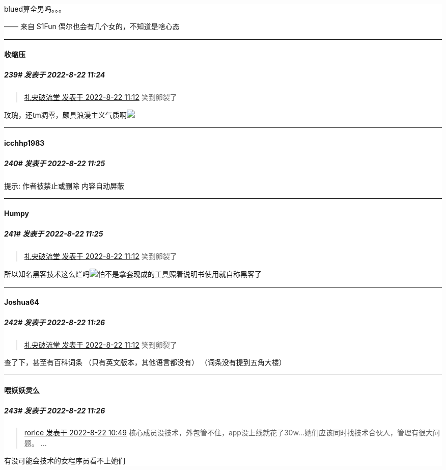 blued算全男吗。。。

—— 来自 S1Fun</blockquote>
偶尔也会有几个女的，不知道是啥心态

*****

####  收缩压  
##### 239#       发表于 2022-8-22 11:24

<blockquote><a href="httphttps://bbs.saraba1st.com/2b/forum.php?mod=redirect&amp;goto=findpost&amp;pid=57168797&amp;ptid=2088269" target="_blank">礼央破流堂 发表于 2022-8-22 11:12</a>
笑到卵裂了</blockquote>
玫瑰，还tm凋零，颇具浪漫主义气质啊<img src="https://static.saraba1st.com/image/smiley/face2017/067.png" referrerpolicy="no-referrer">

*****

####  icchhp1983  
##### 240#       发表于 2022-8-22 11:25

提示: 作者被禁止或删除 内容自动屏蔽


*****

####  Humpy  
##### 241#       发表于 2022-8-22 11:25

<blockquote><a href="httphttps://bbs.saraba1st.com/2b/forum.php?mod=redirect&amp;goto=findpost&amp;pid=57168797&amp;ptid=2088269" target="_blank">礼央破流堂 发表于 2022-8-22 11:12</a>
笑到卵裂了</blockquote>
所以知名黑客技术这么烂吗<img src="https://static.saraba1st.com/image/smiley/face2017/067.png" referrerpolicy="no-referrer">怕不是拿套现成的工具照着说明书使用就自称黑客了

*****

####  Joshua64  
##### 242#       发表于 2022-8-22 11:26

<blockquote><a href="httphttps://bbs.saraba1st.com/2b/forum.php?mod=redirect&amp;goto=findpost&amp;pid=57168797&amp;ptid=2088269" target="_blank">礼央破流堂 发表于 2022-8-22 11:12</a>
笑到卵裂了</blockquote>
查了下，甚至有百科词条
（只有英文版本，其他语言都没有）
（词条没有提到五角大楼）

*****

####  喂妖妖灵么  
##### 243#       发表于 2022-8-22 11:26

<blockquote><a href="httphttps://bbs.saraba1st.com/2b/forum.php?mod=redirect&amp;goto=findpost&amp;pid=57168420&amp;ptid=2088269" target="_blank">rorlce 发表于 2022-8-22 10:49</a>
核心成员没技术，外包管不住，app没上线就花了30w...她们应该同时找技术合伙人，管理有很大问题。 ...</blockquote>
有没可能会技术的女程序员看不上她们
